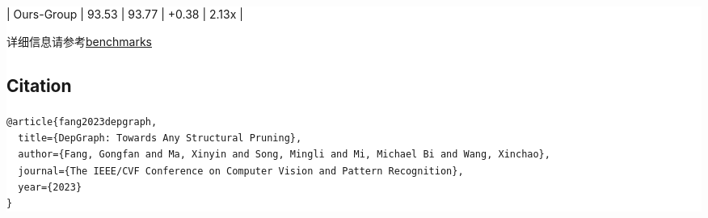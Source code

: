 | Ours-Group | 93.53 | 93.77 | +0.38 | 2.13x |

详细信息请参考[benchmarks](benchmarks)

## Citation
```
@article{fang2023depgraph,
  title={DepGraph: Towards Any Structural Pruning},
  author={Fang, Gongfan and Ma, Xinyin and Song, Mingli and Mi, Michael Bi and Wang, Xinchao},
  journal={The IEEE/CVF Conference on Computer Vision and Pattern Recognition},
  year={2023}
}
```
